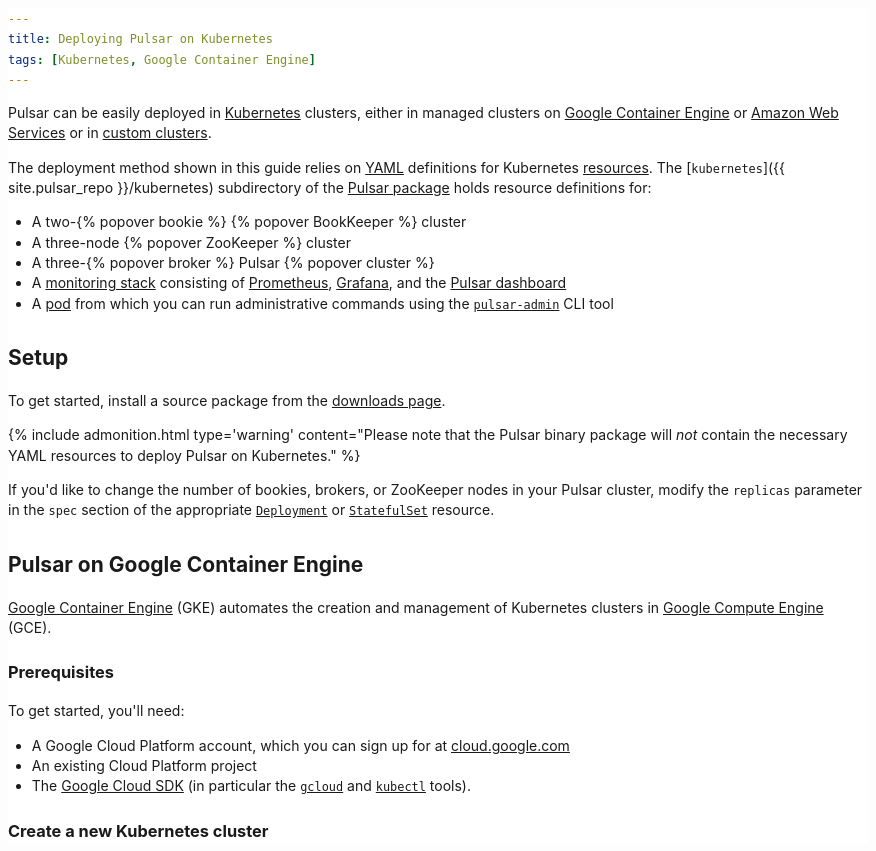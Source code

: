 ```yaml
---
title: Deploying Pulsar on Kubernetes
tags: [Kubernetes, Google Container Engine]
---
```




Pulsar can be easily deployed in [Kubernetes](https://kubernetes.io/) clusters, either in managed clusters on [Google Container Engine](#pulsar-on-google-container-engine) or [Amazon Web Services](https://aws.amazon.com/) or in [custom clusters](#pulsar-on-a-custom-kubernetes-cluster).

The deployment method shown in this guide relies on [YAML](http://yaml.org/) definitions for Kubernetes [resources](https://kubernetes.io/docs/resources-reference/v1.6/). The [`kubernetes`]({{ site.pulsar_repo }}/kubernetes) subdirectory of the [Pulsar package](/download) holds resource definitions for:

* A two-{% popover bookie %} {% popover BookKeeper %} cluster
* A three-node {% popover ZooKeeper %} cluster
* A three-{% popover broker %} Pulsar {% popover cluster %}
* A [monitoring stack]() consisting of [Prometheus](https://prometheus.io/), [Grafana](https://grafana.com), and the [Pulsar dashboard](../../admin/Dashboard)
* A [pod](https://kubernetes.io/docs/concepts/workloads/pods/pod/) from which you can run administrative commands using the [`pulsar-admin`](../../reference/CliTools#pulsar-admin) CLI tool

## Setup

To get started, install a source package from the [downloads page](/download).

{% include admonition.html type='warning' content="Please note that the Pulsar binary package will *not* contain the necessary YAML resources to deploy Pulsar on Kubernetes." %}

If you'd like to change the number of bookies, brokers, or ZooKeeper nodes in your Pulsar cluster, modify the `replicas` parameter in the `spec` section of the appropriate [`Deployment`](https://kubernetes.io/docs/concepts/workloads/controllers/deployment/) or [`StatefulSet`](https://kubernetes.io/docs/concepts/workloads/controllers/statefulset/) resource.

## Pulsar on Google Container Engine

[Google Container Engine](https://cloud.google.com/container-engine) (GKE) automates the creation and management of Kubernetes clusters in [Google Compute Engine](https://cloud.google.com/compute/) (GCE).

### Prerequisites

To get started, you'll need:

* A Google Cloud Platform account, which you can sign up for at [cloud.google.com](https://cloud.google.com)
* An existing Cloud Platform project
* The [Google Cloud SDK](https://cloud.google.com/sdk/downloads) (in particular the [`gcloud`](https://cloud.google.com/sdk/gcloud/) and [`kubectl`]() tools).

### Create a new Kubernetes cluster
